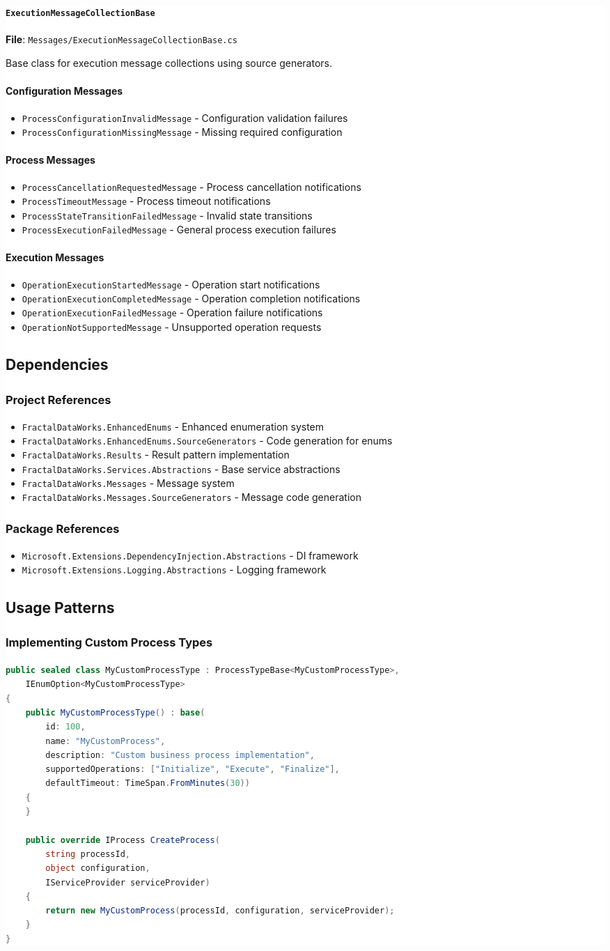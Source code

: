 #### `ExecutionMessageCollectionBase`
**File**: `Messages/ExecutionMessageCollectionBase.cs`

Base class for execution message collections using source generators.

#### Configuration Messages

- `ProcessConfigurationInvalidMessage` - Configuration validation failures
- `ProcessConfigurationMissingMessage` - Missing required configuration

#### Process Messages

- `ProcessCancellationRequestedMessage` - Process cancellation notifications
- `ProcessTimeoutMessage` - Process timeout notifications
- `ProcessStateTransitionFailedMessage` - Invalid state transitions
- `ProcessExecutionFailedMessage` - General process execution failures

#### Execution Messages

- `OperationExecutionStartedMessage` - Operation start notifications
- `OperationExecutionCompletedMessage` - Operation completion notifications
- `OperationExecutionFailedMessage` - Operation failure notifications
- `OperationNotSupportedMessage` - Unsupported operation requests

## Dependencies

### Project References
- `FractalDataWorks.EnhancedEnums` - Enhanced enumeration system
- `FractalDataWorks.EnhancedEnums.SourceGenerators` - Code generation for enums
- `FractalDataWorks.Results` - Result pattern implementation
- `FractalDataWorks.Services.Abstractions` - Base service abstractions
- `FractalDataWorks.Messages` - Message system
- `FractalDataWorks.Messages.SourceGenerators` - Message code generation

### Package References
- `Microsoft.Extensions.DependencyInjection.Abstractions` - DI framework
- `Microsoft.Extensions.Logging.Abstractions` - Logging framework

## Usage Patterns

### Implementing Custom Process Types

```csharp
public sealed class MyCustomProcessType : ProcessTypeBase<MyCustomProcessType>, 
    IEnumOption<MyCustomProcessType>
{
    public MyCustomProcessType() : base(
        id: 100,
        name: "MyCustomProcess",
        description: "Custom business process implementation",
        supportedOperations: ["Initialize", "Execute", "Finalize"],
        defaultTimeout: TimeSpan.FromMinutes(30))
    {
    }
    
    public override IProcess CreateProcess(
        string processId, 
        object configuration, 
        IServiceProvider serviceProvider)
    {
        return new MyCustomProcess(processId, configuration, serviceProvider);
    }
}
```